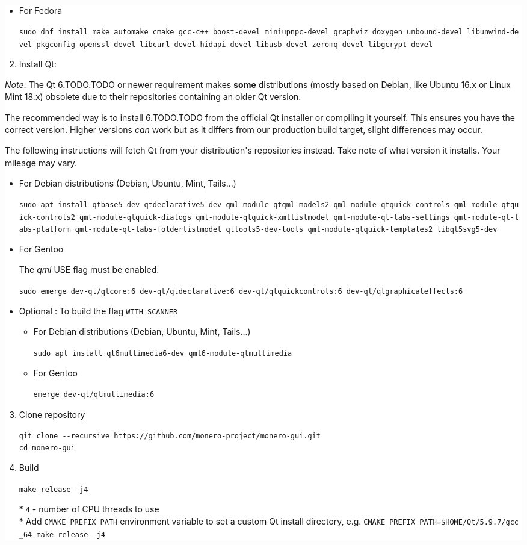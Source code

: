   - For Fedora

	`sudo dnf install make automake cmake gcc-c++ boost-devel miniupnpc-devel graphviz doxygen unbound-devel libunwind-devel pkgconfig openssl-devel libcurl-devel hidapi-devel libusb-devel zeromq-devel libgcrypt-devel`

2. Install Qt:

  *Note*: The Qt 6.TODO.TODO or newer requirement makes **some** distributions (mostly based on Debian, like Ubuntu 16.x or Linux Mint 18.x) obsolete due to their repositories containing an older Qt version.

 The recommended way is to install 6.TODO.TODO from the [official Qt installer](https://www.qt.io/download-qt-installer) or [compiling it yourself](https://wiki.qt.io/Install_Qt_5_on_Ubuntu). This ensures you have the correct version. Higher versions *can* work but as it differs from our production build target, slight differences may occur.

The following instructions will fetch Qt from your distribution's repositories instead. Take note of what version it installs. Your mileage may vary.

  - For Debian distributions (Debian, Ubuntu, Mint, Tails...)

    `sudo apt install qtbase5-dev qtdeclarative5-dev qml-module-qtqml-models2 qml-module-qtquick-controls qml-module-qtquick-controls2 qml-module-qtquick-dialogs qml-module-qtquick-xmllistmodel qml-module-qt-labs-settings qml-module-qt-labs-platform qml-module-qt-labs-folderlistmodel qttools5-dev-tools qml-module-qtquick-templates2 libqt5svg5-dev`

  - For Gentoo
  
   
    The *qml* USE flag must be enabled.

    `sudo emerge dev-qt/qtcore:6 dev-qt/qtdeclarative:6 dev-qt/qtquickcontrols:6 dev-qt/qtgraphicaleffects:6`

  - Optional : To build the flag `WITH_SCANNER`

    - For Debian distributions (Debian, Ubuntu, Mint, Tails...)

      `sudo apt install qt6multimedia6-dev qml6-module-qtmultimedia`

    - For Gentoo      

      `emerge dev-qt/qtmultimedia:6`


3. Clone repository

    ```
    git clone --recursive https://github.com/monero-project/monero-gui.git
    cd monero-gui
    ```

4. Build

    ```
    make release -j4
    ```

    \* `4` - number of CPU threads to use  
    \* Add `CMAKE_PREFIX_PATH` environment variable to set a custom Qt install directory, e.g. `CMAKE_PREFIX_PATH=$HOME/Qt/5.9.7/gcc_64 make release -j4`
